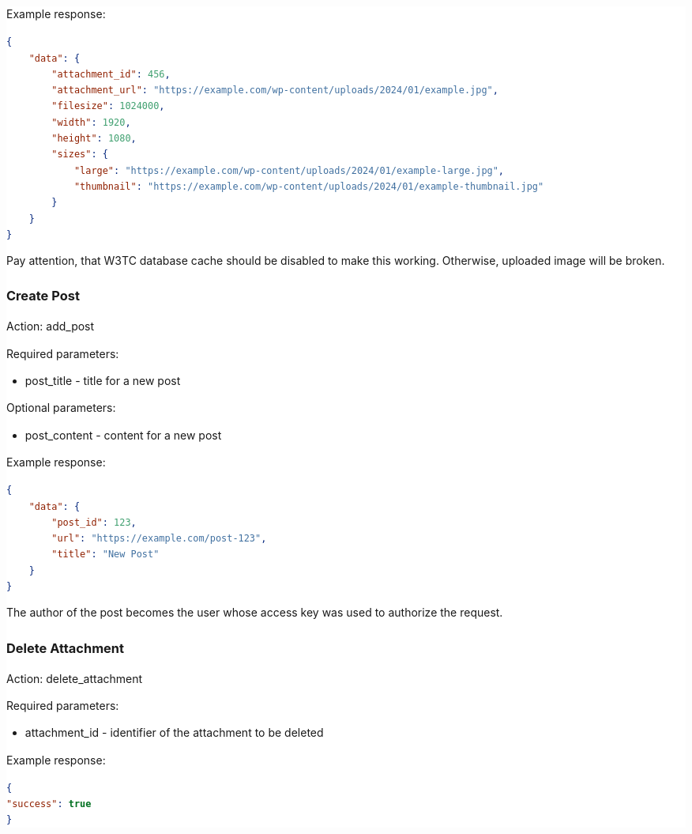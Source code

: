 Example response:

```json
{
    "data": {
        "attachment_id": 456,
        "attachment_url": "https://example.com/wp-content/uploads/2024/01/example.jpg",
        "filesize": 1024000,
        "width": 1920,
        "height": 1080,
        "sizes": {
            "large": "https://example.com/wp-content/uploads/2024/01/example-large.jpg",
            "thumbnail": "https://example.com/wp-content/uploads/2024/01/example-thumbnail.jpg"
        }
    }
} 
```

Pay attention, that W3TC database cache should be disabled to make this working. Otherwise, uploaded image will be broken.

### Create Post

Action: add_post

Required parameters:
- post_title - title for a new post

Optional parameters:
- post_content - content for a new post

Example response:

```json 
{
    "data": {
        "post_id": 123,
        "url": "https://example.com/post-123",
        "title": "New Post"
    }
} 
```

The author of the post becomes the user whose access key was used to authorize the request.

### Delete Attachment

Action: delete_attachment

Required parameters:
- attachment_id - identifier of the attachment to be deleted

Example response:

```json
{
"success": true
}
```
